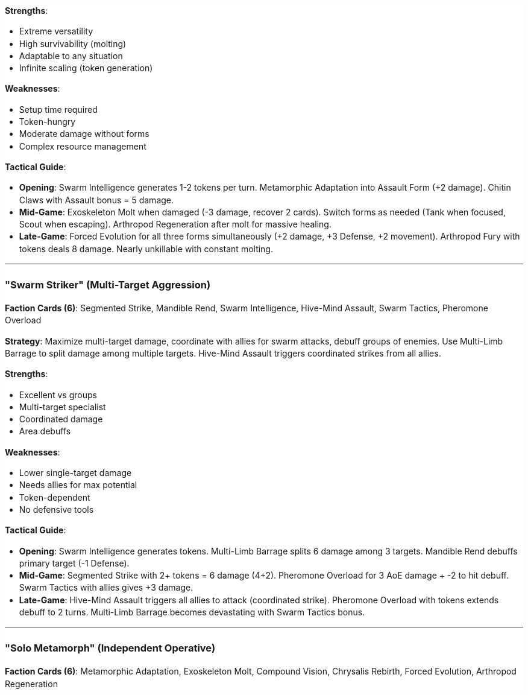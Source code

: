 **Strengths**:
- Extreme versatility
- High survivability (molting)
- Adaptable to any situation
- Infinite scaling (token generation)

**Weaknesses**:
- Setup time required
- Token-hungry
- Moderate damage without forms
- Complex resource management

**Tactical Guide**:
- **Opening**: Swarm Intelligence generates 1-2 tokens per turn. Metamorphic Adaptation into Assault Form (+2 damage). Chitin Claws with Assault bonus = 5 damage.
- **Mid-Game**: Exoskeleton Molt when damaged (-3 damage, recover 2 cards). Switch forms as needed (Tank when focused, Scout when escaping). Arthropod Regeneration after molt for massive healing.
- **Late-Game**: Forced Evolution for all three forms simultaneously (+2 damage, +3 Defense, +2 movement). Arthropod Fury with tokens deals 8 damage. Nearly unkillable with constant molting.

---

### "Swarm Striker" (Multi-Target Aggression)
**Faction Cards (6)**: Segmented Strike, Mandible Rend, Swarm Intelligence, Hive-Mind Assault, Swarm Tactics, Pheromone Overload

**Strategy**: Maximize multi-target damage, coordinate with allies for swarm attacks, debuff groups of enemies. Use Multi-Limb Barrage to split damage among multiple targets. Hive-Mind Assault triggers coordinated strikes from all allies.

**Strengths**:
- Excellent vs groups
- Multi-target specialist
- Coordinated damage
- Area debuffs

**Weaknesses**:
- Lower single-target damage
- Needs allies for max potential
- Token-dependent
- No defensive tools

**Tactical Guide**:
- **Opening**: Swarm Intelligence generates tokens. Multi-Limb Barrage splits 6 damage among 3 targets. Mandible Rend debuffs primary target (-1 Defense).
- **Mid-Game**: Segmented Strike with 2+ tokens = 6 damage (4+2). Pheromone Overload for 3 AoE damage + -2 to hit debuff. Swarm Tactics with allies gives +3 damage.
- **Late-Game**: Hive-Mind Assault triggers all allies to attack (coordinated strike). Pheromone Overload with tokens extends debuff to 2 turns. Multi-Limb Barrage becomes devastating with Swarm Tactics bonus.

---

### "Solo Metamorph" (Independent Operative)
**Faction Cards (6)**: Metamorphic Adaptation, Exoskeleton Molt, Compound Vision, Chrysalis Rebirth, Forced Evolution, Arthropod Regeneration
